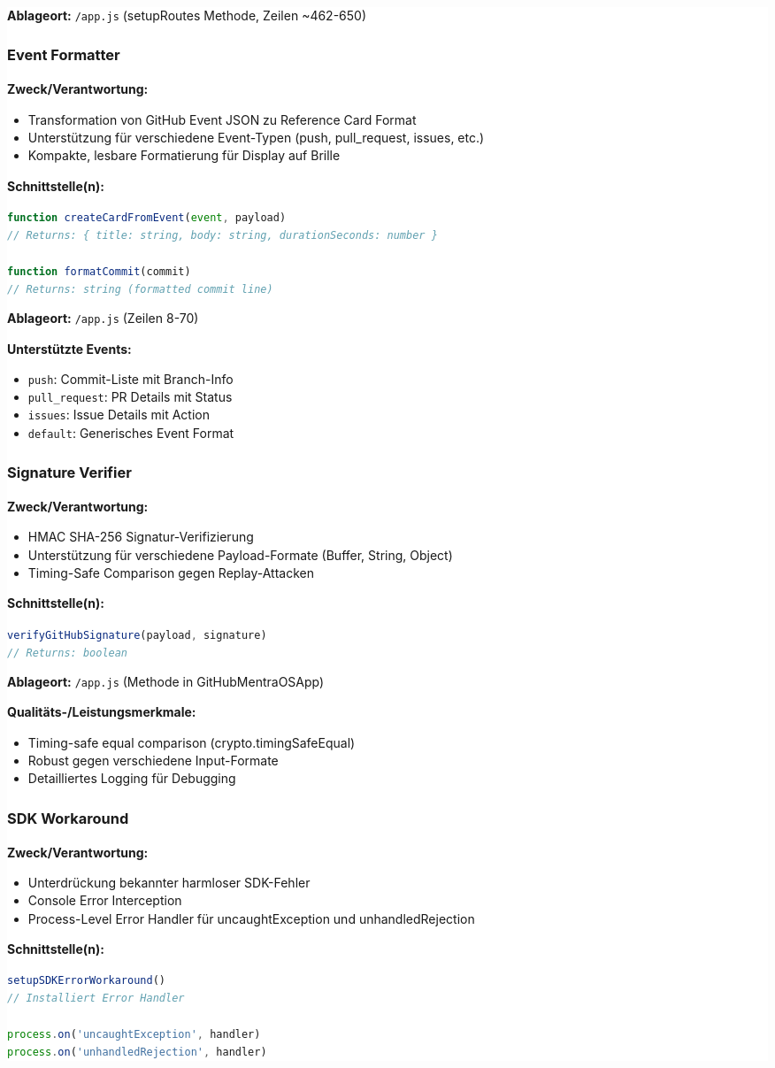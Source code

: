 **Ablageort:** `/app.js` (setupRoutes Methode, Zeilen ~462-650)

### Event Formatter

**Zweck/Verantwortung:**
- Transformation von GitHub Event JSON zu Reference Card Format
- Unterstützung für verschiedene Event-Typen (push, pull_request, issues, etc.)
- Kompakte, lesbare Formatierung für Display auf Brille

**Schnittstelle(n):**
```javascript
function createCardFromEvent(event, payload)
// Returns: { title: string, body: string, durationSeconds: number }

function formatCommit(commit)
// Returns: string (formatted commit line)
```

**Ablageort:** `/app.js` (Zeilen 8-70)

**Unterstützte Events:**
- `push`: Commit-Liste mit Branch-Info
- `pull_request`: PR Details mit Status
- `issues`: Issue Details mit Action
- `default`: Generisches Event Format

### Signature Verifier

**Zweck/Verantwortung:**
- HMAC SHA-256 Signatur-Verifizierung
- Unterstützung für verschiedene Payload-Formate (Buffer, String, Object)
- Timing-Safe Comparison gegen Replay-Attacken

**Schnittstelle(n):**
```javascript
verifyGitHubSignature(payload, signature)
// Returns: boolean
```

**Ablageort:** `/app.js` (Methode in GitHubMentraOSApp)

**Qualitäts-/Leistungsmerkmale:**
- Timing-safe equal comparison (crypto.timingSafeEqual)
- Robust gegen verschiedene Input-Formate
- Detailliertes Logging für Debugging

### SDK Workaround

**Zweck/Verantwortung:**
- Unterdrückung bekannter harmloser SDK-Fehler
- Console Error Interception
- Process-Level Error Handler für uncaughtException und unhandledRejection

**Schnittstelle(n):**
```javascript
setupSDKErrorWorkaround()
// Installiert Error Handler

process.on('uncaughtException', handler)
process.on('unhandledRejection', handler)
```
